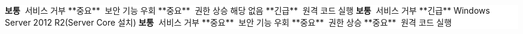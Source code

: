 </td>
<td style="border:1px solid black;">
<strong>보통</strong>   
서비스 거부

</td>
<td style="border:1px solid black;">
**중요**   
보안 기능 우회

</td>
<td style="border:1px solid black;">
**중요**   
권한 상승

</td>
<td style="border:1px solid black;">
해당 없음

</td>
<td style="border:1px solid black;">
**긴급**   
원격 코드 실행

</td>
<td style="border:1px solid black;">
<strong>보통</strong>   
서비스 거부

</td>
<td style="border:1px solid black;">
**긴급**

</td>
</tr>
<tr>
<td style="border:1px solid black;">
Windows Server 2012 R2(Server Core 설치)

</td>
<td style="border:1px solid black;">
<strong>보통</strong>   
서비스 거부

</td>
<td style="border:1px solid black;">
**중요**   
보안 기능 우회

</td>
<td style="border:1px solid black;">
**중요**   
권한 상승

</td>
<td style="border:1px solid black;">
**중요**   
원격 코드 실행
